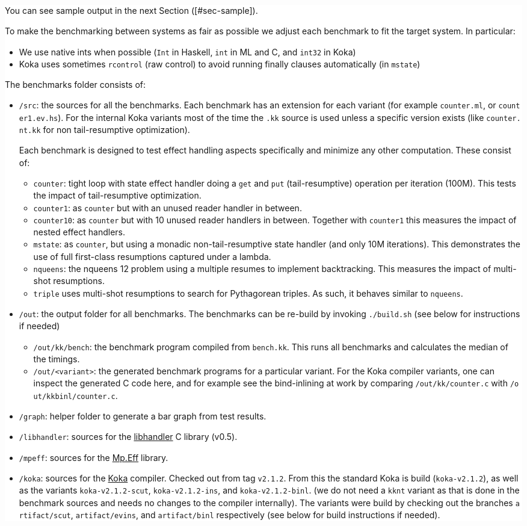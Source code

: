 You can see sample output in the next Section ([#sec-sample]).

To make the benchmarking between systems as fair as possible we adjust each 
benchmark to fit the target system. In particular:

- We use native ints when possible (`Int` in Haskell, `int` in ML and C, and
  `int32` in Koka)
- Koka uses sometimes `rcontrol` (raw control) to avoid running finally
  clauses automatically (in `mstate`)

The benchmarks folder consists of:

* `/src`: the sources for all the benchmarks. Each benchmark
  has an extension for each variant (for example `counter.ml`, or `counter1.ev.hs`).
  For the internal Koka variants most of the time the `.kk` source is used
  unless a specific version exists (like `counter.nt.kk` for non tail-resumptive optimization).
  
  Each benchmark is designed to test effect handling aspects specifically and
  minimize any other computation. These consist of:

  - `counter`: tight loop with state effect handler doing a `get` and `put`
    (tail-resumptive) operation per iteration (100M). This tests the impact of
    tail-resumptive optimization.
  - `counter1`: as `counter` but with an unused reader handler in between. 
  - `counter10`: as `counter` but with 10 unused reader handlers in between.
    Together with `counter1` this measures the impact of nested effect handlers.
  - `mstate`: as `counter`, but using a monadic non-tail-resumptive state
    handler (and only 10M iterations). This demonstrates the use of full
    first-class resumptions captured under a lambda.
  - `nqueens`: the nqueens 12 problem using a multiple resumes to implement
    backtracking. This measures the impact of multi-shot resumptions.
  - `triple` uses multi-shot resumptions to search for Pythagorean triples. As
    such, it behaves similar to `nqueens`.

* `/out`: the output folder for all benchmarks. The benchmarks can be
  re-build by invoking `./build.sh` (see below for instructions if needed)

  - `/out/kk/bench`: the benchmark program compiled from `bench.kk`.
    This runs all benchmarks and calculates the median of the timings.
  - `/out/<variant>`: the generated benchmark programs for a particular
    variant. For the Koka compiler variants, one can inspect the 
    generated C code here, and for example see the bind-inlining at
    work by comparing `/out/kk/counter.c` with `/out/kkbinl/counter.c`.

* `/graph`: helper folder to generate a bar graph from test results.

* `/libhandler`: sources for the [libhandler] C library (v0.5).

* `/mpeff`: sources for the [Mp.Eff] library.

* `/koka`: sources for the [Koka] compiler. Checked out from tag `v2.1.2`.
  From this the standard Koka is build (`koka-v2.1.2`), as well
  as the variants `koka-v2.1.2-scut`, `koka-v2.1.2-ins`, and `koka-v2.1.2-binl`.
  (we do not need a `kknt` variant as that is done in the benchmark sources
  and needs no changes to the compiler internally).
  The variants were build by checking out the branches `artifact/scut`,
  `artifact/evins`, and `artifact/binl` respectively (see below for build 
  instructions if needed).


[koka]:       https://koka-lang.github.io
[libhandler]: https://github.com/koka-lang/libhandler#readme
[libmprompt]: https://github.com/koka-lang/libmprompt#readme
[Ev.Eff]:     https://github.com/xnning/eveff#readme
[Mp.Eff]:     https://github.com/xnning/mpeff#readme
[hia]:        https://github.com/slindley/effect-handlers
[mcocaml]:    https://github.com/ocaml-multicore/ocaml-multicore